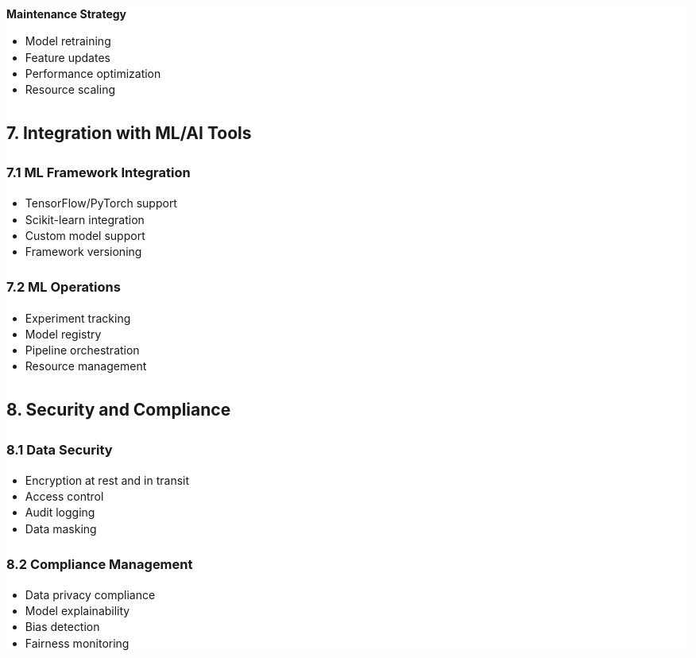 **Maintenance Strategy**
- Model retraining
- Feature updates
- Performance optimization
- Resource scaling

## 7. Integration with ML/AI Tools

### 7.1 ML Framework Integration
- TensorFlow/PyTorch support
- Scikit-learn integration
- Custom model support
- Framework versioning

### 7.2 ML Operations
- Experiment tracking
- Model registry
- Pipeline orchestration
- Resource management

## 8. Security and Compliance

### 8.1 Data Security
- Encryption at rest and in transit
- Access control
- Audit logging
- Data masking

### 8.2 Compliance Management
- Data privacy compliance
- Model explainability
- Bias detection
- Fairness monitoring 